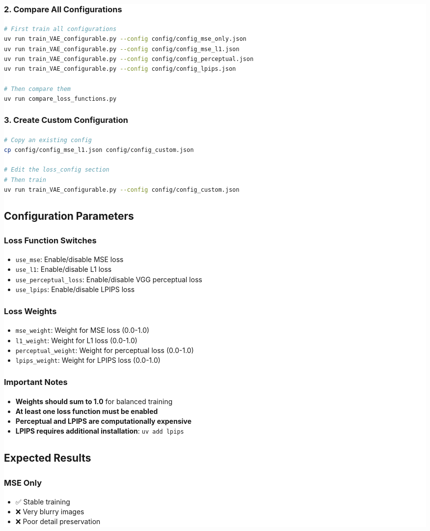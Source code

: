 ### **2. Compare All Configurations**
```bash
# First train all configurations
uv run train_VAE_configurable.py --config config/config_mse_only.json
uv run train_VAE_configurable.py --config config/config_mse_l1.json
uv run train_VAE_configurable.py --config config/config_perceptual.json
uv run train_VAE_configurable.py --config config/config_lpips.json

# Then compare them
uv run compare_loss_functions.py
```

### **3. Create Custom Configuration**
```bash
# Copy an existing config
cp config/config_mse_l1.json config/config_custom.json

# Edit the loss_config section
# Then train
uv run train_VAE_configurable.py --config config/config_custom.json
```

## **Configuration Parameters**

### **Loss Function Switches**
- `use_mse`: Enable/disable MSE loss
- `use_l1`: Enable/disable L1 loss  
- `use_perceptual_loss`: Enable/disable VGG perceptual loss
- `use_lpips`: Enable/disable LPIPS loss

### **Loss Weights**
- `mse_weight`: Weight for MSE loss (0.0-1.0)
- `l1_weight`: Weight for L1 loss (0.0-1.0)
- `perceptual_weight`: Weight for perceptual loss (0.0-1.0)
- `lpips_weight`: Weight for LPIPS loss (0.0-1.0)

### **Important Notes**
- **Weights should sum to 1.0** for balanced training
- **At least one loss function must be enabled**
- **Perceptual and LPIPS are computationally expensive**
- **LPIPS requires additional installation**: `uv add lpips`

## **Expected Results**

### **MSE Only**
- ✅ Stable training
- ❌ Very blurry images
- ❌ Poor detail preservation
